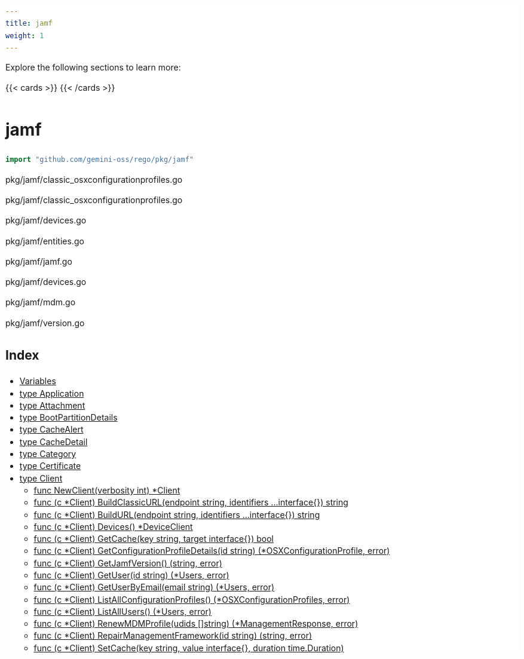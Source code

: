 ```yaml
---
title: jamf
weight: 1
---
```

Explore the following sections to learn more:

{{< cards >}}
{{< /cards >}}





# jamf

```go
import "github.com/gemini-oss/rego/pkg/jamf"
```

pkg/jamf/classic\_osxconfigurationprofiles.go

pkg/jamf/classic\_osxconfigurationprofiles.go

pkg/jamf/devices.go

pkg/jamf/entities.go

pkg/jamf/jamf.go

pkg/jamf/devices.go

pkg/jamf/mdm.go

pkg/jamf/version.go

## Index

- [Variables](<#variables>)
- [type Application](<#Application>)
- [type Attachment](<#Attachment>)
- [type BootPartitionDetails](<#BootPartitionDetails>)
- [type CacheAlert](<#CacheAlert>)
- [type CacheDetail](<#CacheDetail>)
- [type Category](<#Category>)
- [type Certificate](<#Certificate>)
- [type Client](<#Client>)
  - [func NewClient\(verbosity int\) \*Client](<#NewClient>)
  - [func \(c \*Client\) BuildClassicURL\(endpoint string, identifiers ...interface\{\}\) string](<#Client.BuildClassicURL>)
  - [func \(c \*Client\) BuildURL\(endpoint string, identifiers ...interface\{\}\) string](<#Client.BuildURL>)
  - [func \(c \*Client\) Devices\(\) \*DeviceClient](<#Client.Devices>)
  - [func \(c \*Client\) GetCache\(key string, target interface\{\}\) bool](<#Client.GetCache>)
  - [func \(c \*Client\) GetConfigurationProfileDetails\(id string\) \(\*OSXConfigurationProfile, error\)](<#Client.GetConfigurationProfileDetails>)
  - [func \(c \*Client\) GetJamfVersion\(\) \(string, error\)](<#Client.GetJamfVersion>)
  - [func \(c \*Client\) GetUser\(id string\) \(\*Users, error\)](<#Client.GetUser>)
  - [func \(c \*Client\) GetUserByEmail\(email string\) \(\*Users, error\)](<#Client.GetUserByEmail>)
  - [func \(c \*Client\) ListAllConfigurationProfiles\(\) \(\*OSXConfigurationProfiles, error\)](<#Client.ListAllConfigurationProfiles>)
  - [func \(c \*Client\) ListAllUsers\(\) \(\*Users, error\)](<#Client.ListAllUsers>)
  - [func \(c \*Client\) RenewMDMProfile\(udids \[\]string\) \(\*ManagementResponse, error\)](<#Client.RenewMDMProfile>)
  - [func \(c \*Client\) RepairManagementFramework\(id string\) \(string, error\)](<#Client.RepairManagementFramework>)
  - [func \(c \*Client\) SetCache\(key string, value interface\{\}, duration time.Duration\)](<#Client.SetCache>)